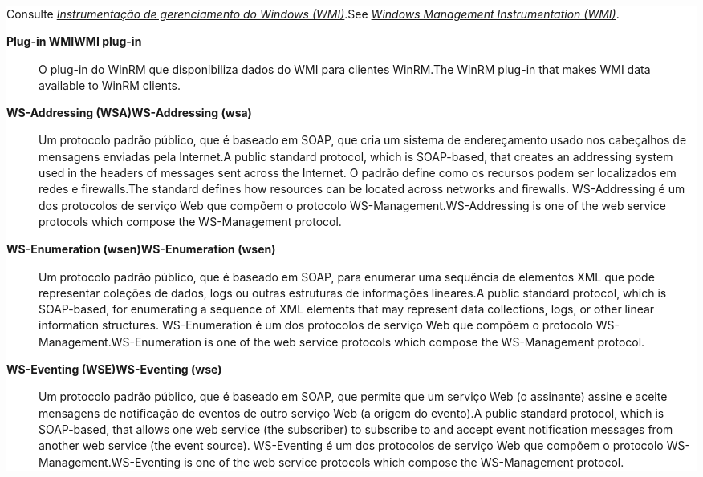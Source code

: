 <span data-ttu-id="5348d-296">Consulte [*Instrumentação de gerenciamento do Windows (WMI)*](windows-remote-management-glossary.md).</span><span class="sxs-lookup"><span data-stu-id="5348d-296">See [*Windows Management Instrumentation (WMI)*](windows-remote-management-glossary.md).</span></span>

</dd> <dt>

<span data-ttu-id="5348d-297">**Plug-in WMI**</span><span class="sxs-lookup"><span data-stu-id="5348d-297">**WMI plug-in**</span></span>
</dt> <dd>

<span data-ttu-id="5348d-298">O plug-in do WinRM que disponibiliza dados do WMI para clientes WinRM.</span><span class="sxs-lookup"><span data-stu-id="5348d-298">The WinRM plug-in that makes WMI data available to WinRM clients.</span></span>

</dd> <dt>

<span data-ttu-id="5348d-299">**WS-Addressing (WSA)**</span><span class="sxs-lookup"><span data-stu-id="5348d-299">**WS-Addressing (wsa)**</span></span>
</dt> <dd>

<span data-ttu-id="5348d-300">Um protocolo padrão público, que é baseado em SOAP, que cria um sistema de endereçamento usado nos cabeçalhos de mensagens enviadas pela Internet.</span><span class="sxs-lookup"><span data-stu-id="5348d-300">A public standard protocol, which is SOAP-based, that creates an addressing system used in the headers of messages sent across the Internet.</span></span> <span data-ttu-id="5348d-301">O padrão define como os recursos podem ser localizados em redes e firewalls.</span><span class="sxs-lookup"><span data-stu-id="5348d-301">The standard defines how resources can be located across networks and firewalls.</span></span> <span data-ttu-id="5348d-302">WS-Addressing é um dos protocolos de serviço Web que compõem o protocolo WS-Management.</span><span class="sxs-lookup"><span data-stu-id="5348d-302">WS-Addressing is one of the web service protocols which compose the WS-Management protocol.</span></span>

</dd> <dt>

<span data-ttu-id="5348d-303">**WS-Enumeration (wsen)**</span><span class="sxs-lookup"><span data-stu-id="5348d-303">**WS-Enumeration (wsen)**</span></span>
</dt> <dd>

<span data-ttu-id="5348d-304">Um protocolo padrão público, que é baseado em SOAP, para enumerar uma sequência de elementos XML que pode representar coleções de dados, logs ou outras estruturas de informações lineares.</span><span class="sxs-lookup"><span data-stu-id="5348d-304">A public standard protocol, which is SOAP-based, for enumerating a sequence of XML elements that may represent data collections, logs, or other linear information structures.</span></span> <span data-ttu-id="5348d-305">WS-Enumeration é um dos protocolos de serviço Web que compõem o protocolo WS-Management.</span><span class="sxs-lookup"><span data-stu-id="5348d-305">WS-Enumeration is one of the web service protocols which compose the WS-Management protocol.</span></span>

</dd> <dt>

<span data-ttu-id="5348d-306">**WS-Eventing (WSE)**</span><span class="sxs-lookup"><span data-stu-id="5348d-306">**WS-Eventing (wse)**</span></span>
</dt> <dd>

<span data-ttu-id="5348d-307">Um protocolo padrão público, que é baseado em SOAP, que permite que um serviço Web (o assinante) assine e aceite mensagens de notificação de eventos de outro serviço Web (a origem do evento).</span><span class="sxs-lookup"><span data-stu-id="5348d-307">A public standard protocol, which is SOAP-based, that allows one web service (the subscriber) to subscribe to and accept event notification messages from another web service (the event source).</span></span> <span data-ttu-id="5348d-308">WS-Eventing é um dos protocolos de serviço Web que compõem o protocolo WS-Management.</span><span class="sxs-lookup"><span data-stu-id="5348d-308">WS-Eventing is one of the web service protocols which compose the WS-Management protocol.</span></span>
